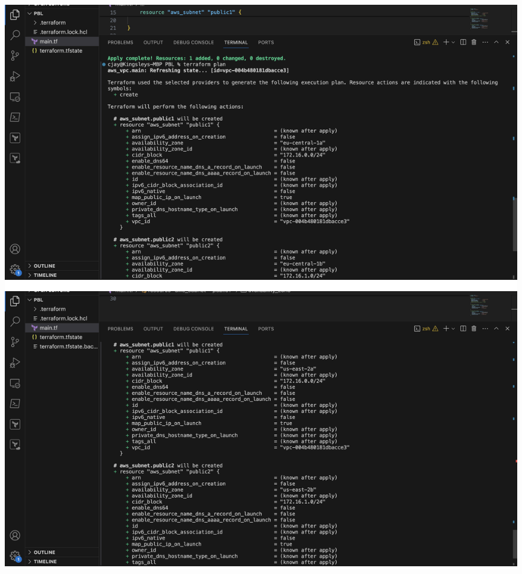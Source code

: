 ![alt text](images/terraform-plan-2-pub-subnets.png)

![alt text](images/terraform-plan-us-east-2a.png)
